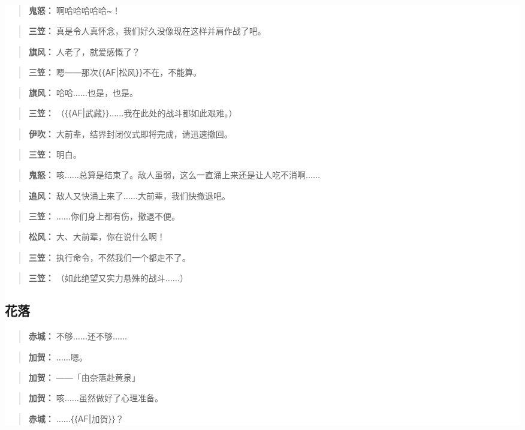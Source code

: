 > **鬼怒：**
> 啊哈哈哈哈哈~！

> **三笠：**
> 真是令人真怀念，我们好久没像现在这样并肩作战了吧。

> **旗风：**
> 人老了，就爱感慨了？

> **三笠：**
> 嗯——那次{{AF|松风}}不在，不能算。

> **旗风：**
> 哈哈……也是，也是。

> **三笠：**
> （{{AF|武藏}}……我在此处的战斗都如此艰难。）

> **伊吹：**
> 大前辈，结界封闭仪式即将完成，请迅速撤回。

> **三笠：**
> 明白。

> **鬼怒：**
> 咳……总算是结束了。敌人虽弱，这么一直涌上来还是让人吃不消啊……

> **追风：**
> 敌人又快涌上来了……大前辈，我们快撤退吧。

> **三笠：**
> ……你们身上都有伤，撤退不便。

> **松风：**
> 大、大前辈，你在说什么啊！

> **三笠：**
> 执行命令，不然我们一个都走不了。

> **三笠：**
> （如此绝望又实力悬殊的战斗……）

## 花落

> **赤城：**
> 不够……还不够……

> **加贺：**
> ……嗯。

> **加贺：**
> ——「由奈落赴黄泉」

> **加贺：**
> 咳……虽然做好了心理准备。

> **赤城：**
> ……{{AF|加贺}}？
